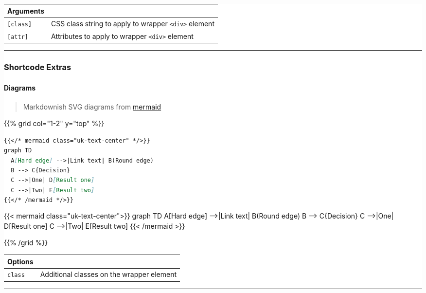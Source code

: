 | Arguments | |
|--|--|
| `[class]` | CSS class string to apply to wrapper `<div>` element |
| `[attr]` | Attributes to apply to wrapper `<div>` element |

---

### Shortcode Extras

#### Diagrams

> Markdownish SVG diagrams from [mermaid](https://mermaid-js.github.io/mermaid/#/)

{{% grid col="1-2" y="top" %}}

```markdown
{{</* mermaid class="uk-text-center" */>}}
graph TD
  A[Hard edge] -->|Link text| B(Round edge)
  B --> C{Decision}
  C -->|One| D[Result one]
  C -->|Two| E[Result two]
{{</* /mermaid */>}}
```

{{< mermaid class="uk-text-center">}}
graph TD
  A[Hard edge] -->|Link text| B(Round edge)
  B --> C{Decision}
  C -->|One| D[Result one]
  C -->|Two| E[Result two]
{{< /mermaid >}}

{{% /grid %}}

| Options | |
|--|--|
| `class` | Additional classes on the wrapper element |

---
